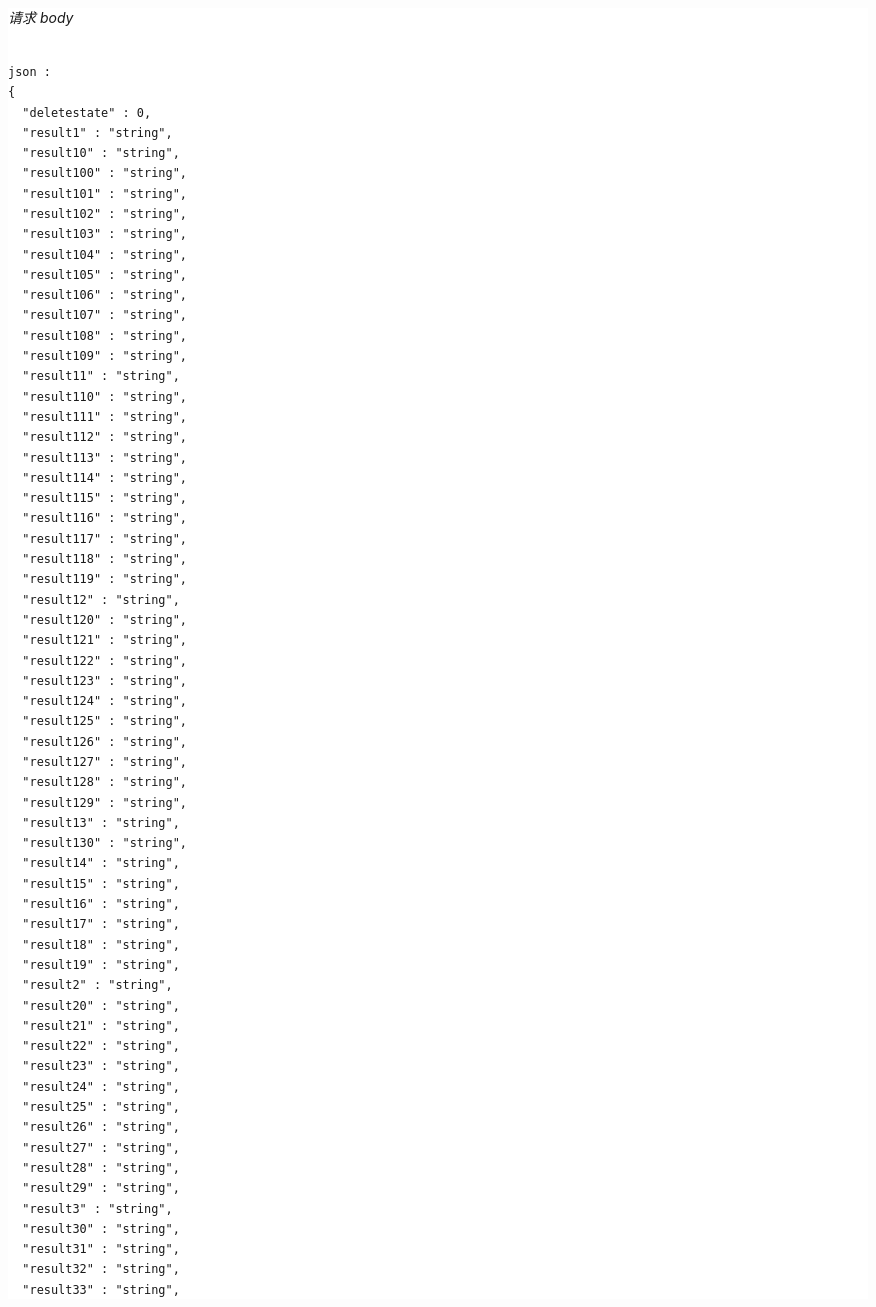 ###### 请求 body

```
json :
{
  "deletestate" : 0,
  "result1" : "string",
  "result10" : "string",
  "result100" : "string",
  "result101" : "string",
  "result102" : "string",
  "result103" : "string",
  "result104" : "string",
  "result105" : "string",
  "result106" : "string",
  "result107" : "string",
  "result108" : "string",
  "result109" : "string",
  "result11" : "string",
  "result110" : "string",
  "result111" : "string",
  "result112" : "string",
  "result113" : "string",
  "result114" : "string",
  "result115" : "string",
  "result116" : "string",
  "result117" : "string",
  "result118" : "string",
  "result119" : "string",
  "result12" : "string",
  "result120" : "string",
  "result121" : "string",
  "result122" : "string",
  "result123" : "string",
  "result124" : "string",
  "result125" : "string",
  "result126" : "string",
  "result127" : "string",
  "result128" : "string",
  "result129" : "string",
  "result13" : "string",
  "result130" : "string",
  "result14" : "string",
  "result15" : "string",
  "result16" : "string",
  "result17" : "string",
  "result18" : "string",
  "result19" : "string",
  "result2" : "string",
  "result20" : "string",
  "result21" : "string",
  "result22" : "string",
  "result23" : "string",
  "result24" : "string",
  "result25" : "string",
  "result26" : "string",
  "result27" : "string",
  "result28" : "string",
  "result29" : "string",
  "result3" : "string",
  "result30" : "string",
  "result31" : "string",
  "result32" : "string",
  "result33" : "string",
```